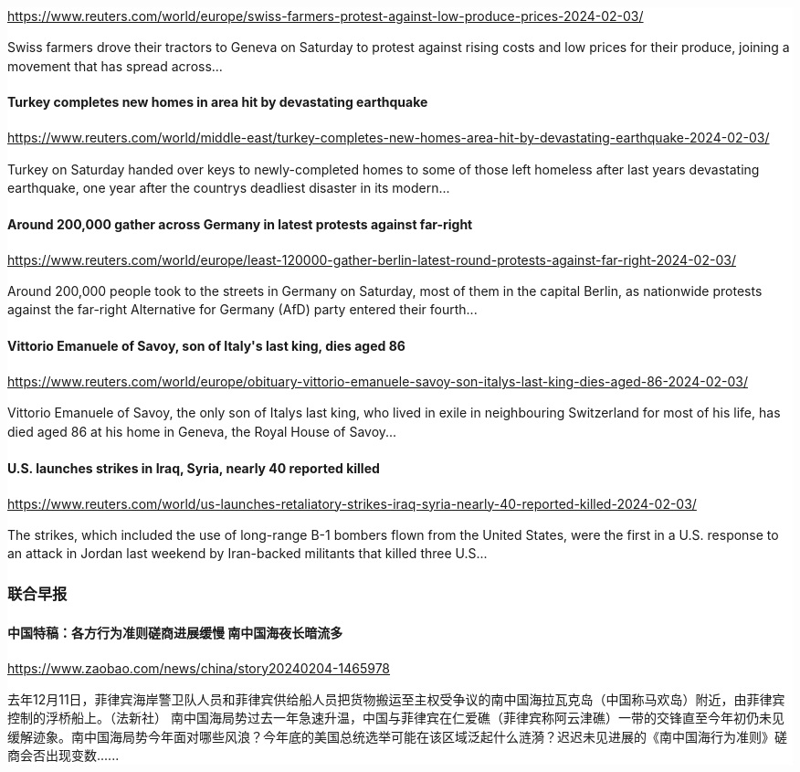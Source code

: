 https://www.reuters.com/world/europe/swiss-farmers-protest-against-low-produce-prices-2024-02-03/

Swiss farmers drove their tractors to Geneva on Saturday to protest
against rising costs and low prices for their produce, joining a
movement that has spread across\...

#### Turkey completes new homes in area hit by devastating earthquake

https://www.reuters.com/world/middle-east/turkey-completes-new-homes-area-hit-by-devastating-earthquake-2024-02-03/

Turkey on Saturday handed over keys to newly-completed homes to some of
those left homeless after last years devastating earthquake, one year
after the countrys deadliest disaster in its modern\...

#### Around 200,000 gather across Germany in latest protests against far-right

https://www.reuters.com/world/europe/least-120000-gather-berlin-latest-round-protests-against-far-right-2024-02-03/

Around 200,000 people took to the streets in Germany on Saturday, most
of them in the capital Berlin, as nationwide protests against the
far-right Alternative for Germany (AfD) party entered their fourth\...

#### Vittorio Emanuele of Savoy, son of Italy's last king, dies aged 86

https://www.reuters.com/world/europe/obituary-vittorio-emanuele-savoy-son-italys-last-king-dies-aged-86-2024-02-03/

Vittorio Emanuele of Savoy, the only son of Italys last king, who lived
in exile in neighbouring Switzerland for most of his life, has died aged
86 at his home in Geneva, the Royal House of Savoy\...

#### U.S. launches strikes in Iraq, Syria, nearly 40 reported killed

https://www.reuters.com/world/us-launches-retaliatory-strikes-iraq-syria-nearly-40-reported-killed-2024-02-03/

The strikes, which included the use of long-range B-1 bombers flown from
the United States, were the first in a U.S. response to an attack in
Jordan last weekend by Iran-backed militants that killed three U.S\...

### 联合早报

#### 中国特稿：各方行为准则磋商进展缓慢 南中国海夜长暗流多

https://www.zaobao.com/news/china/story20240204-1465978

去年12月11日，菲律宾海岸警卫队人员和菲律宾供给船人员把货物搬运至主权受争议的南中国海拉瓦克岛（中国称马欢岛）附近，由菲律宾控制的浮桥船上。（法新社）
南中国海局势过去一年急速升温，中国与菲律宾在仁爱礁（菲律宾称阿云津礁）一带的交锋直至今年初仍未见缓解迹象。南中国海局势今年面对哪些风浪？今年底的美国总统选举可能在该区域泛起什么涟漪？迟迟未见进展的《南中国海行为准则》磋商会否出现变数......
